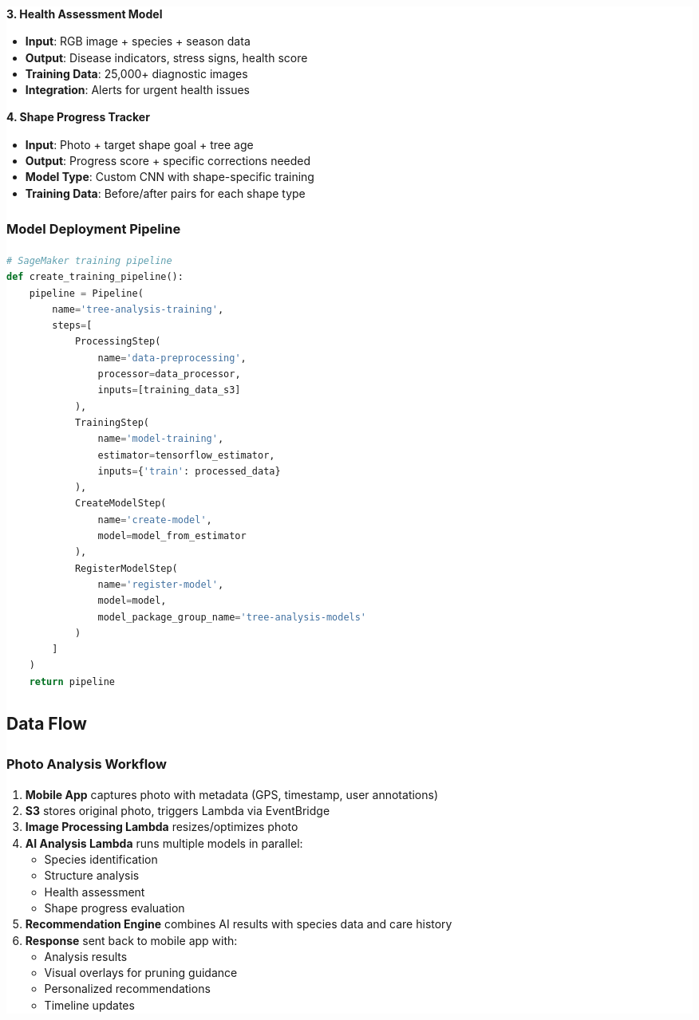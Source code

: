 **3. Health Assessment Model**
- **Input**: RGB image + species + season data
- **Output**: Disease indicators, stress signs, health score
- **Training Data**: 25,000+ diagnostic images
- **Integration**: Alerts for urgent health issues

**4. Shape Progress Tracker**
- **Input**: Photo + target shape goal + tree age
- **Output**: Progress score + specific corrections needed
- **Model Type**: Custom CNN with shape-specific training
- **Training Data**: Before/after pairs for each shape type

### Model Deployment Pipeline

```python
# SageMaker training pipeline
def create_training_pipeline():
    pipeline = Pipeline(
        name='tree-analysis-training',
        steps=[
            ProcessingStep(
                name='data-preprocessing',
                processor=data_processor,
                inputs=[training_data_s3]
            ),
            TrainingStep(
                name='model-training',
                estimator=tensorflow_estimator,
                inputs={'train': processed_data}
            ),
            CreateModelStep(
                name='create-model',
                model=model_from_estimator
            ),
            RegisterModelStep(
                name='register-model',
                model=model,
                model_package_group_name='tree-analysis-models'
            )
        ]
    )
    return pipeline
```

## Data Flow

### Photo Analysis Workflow

1. **Mobile App** captures photo with metadata (GPS, timestamp, user annotations)
2. **S3** stores original photo, triggers Lambda via EventBridge
3. **Image Processing Lambda** resizes/optimizes photo
4. **AI Analysis Lambda** runs multiple models in parallel:
   - Species identification
   - Structure analysis
   - Health assessment
   - Shape progress evaluation
5. **Recommendation Engine** combines AI results with species data and care history
6. **Response** sent back to mobile app with:
   - Analysis results
   - Visual overlays for pruning guidance
   - Personalized recommendations
   - Timeline updates
